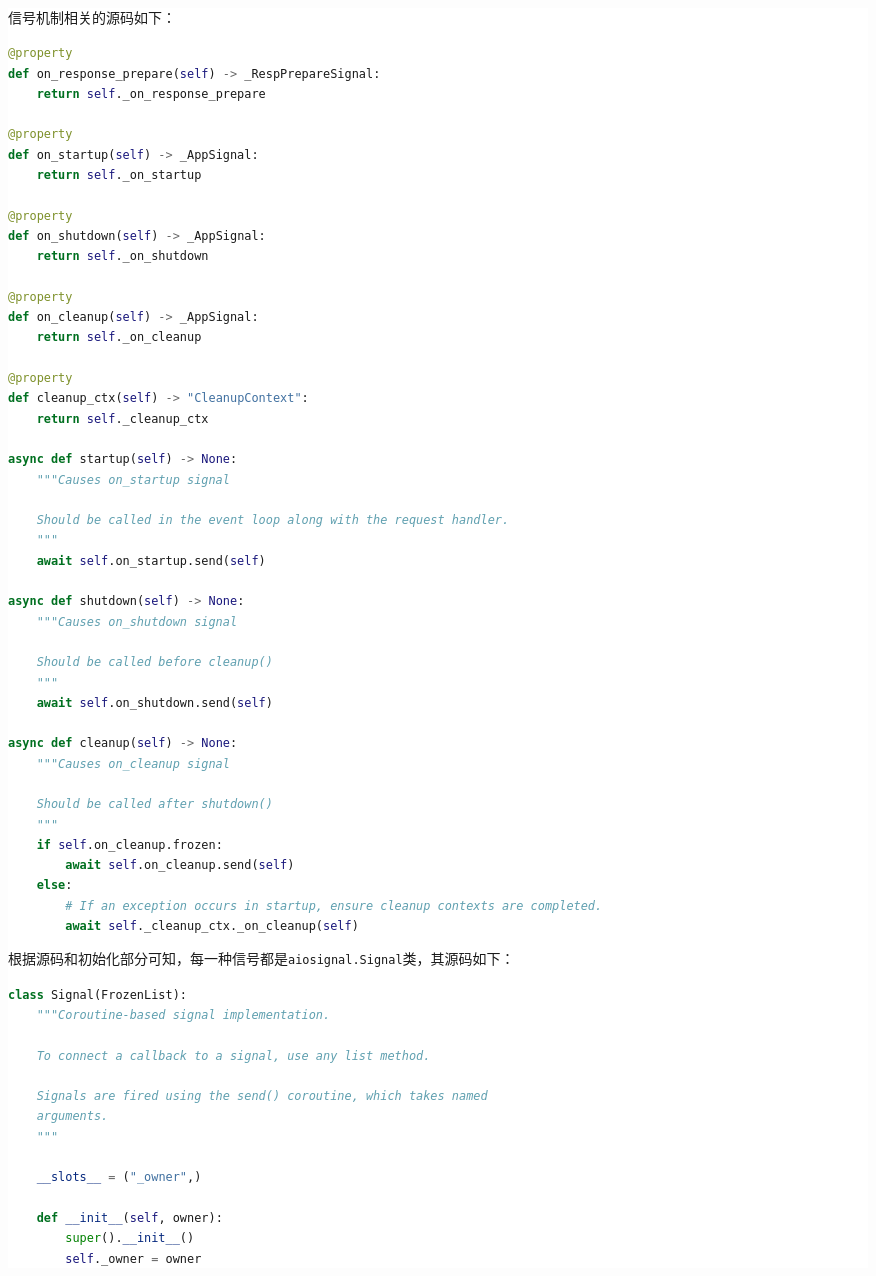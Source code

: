 信号机制相关的源码如下：
```python
@property
def on_response_prepare(self) -> _RespPrepareSignal:
    return self._on_response_prepare

@property
def on_startup(self) -> _AppSignal:
    return self._on_startup

@property
def on_shutdown(self) -> _AppSignal:
    return self._on_shutdown

@property
def on_cleanup(self) -> _AppSignal:
    return self._on_cleanup

@property
def cleanup_ctx(self) -> "CleanupContext":
    return self._cleanup_ctx

async def startup(self) -> None:
    """Causes on_startup signal

    Should be called in the event loop along with the request handler.
    """
    await self.on_startup.send(self)

async def shutdown(self) -> None:
    """Causes on_shutdown signal

    Should be called before cleanup()
    """
    await self.on_shutdown.send(self)

async def cleanup(self) -> None:
    """Causes on_cleanup signal

    Should be called after shutdown()
    """
    if self.on_cleanup.frozen:
        await self.on_cleanup.send(self)
    else:
        # If an exception occurs in startup, ensure cleanup contexts are completed.
        await self._cleanup_ctx._on_cleanup(self)
```
根据源码和初始化部分可知，每一种信号都是`aiosignal.Signal`类，其源码如下：
```python
class Signal(FrozenList):
    """Coroutine-based signal implementation.

    To connect a callback to a signal, use any list method.

    Signals are fired using the send() coroutine, which takes named
    arguments.
    """

    __slots__ = ("_owner",)

    def __init__(self, owner):
        super().__init__()
        self._owner = owner

```